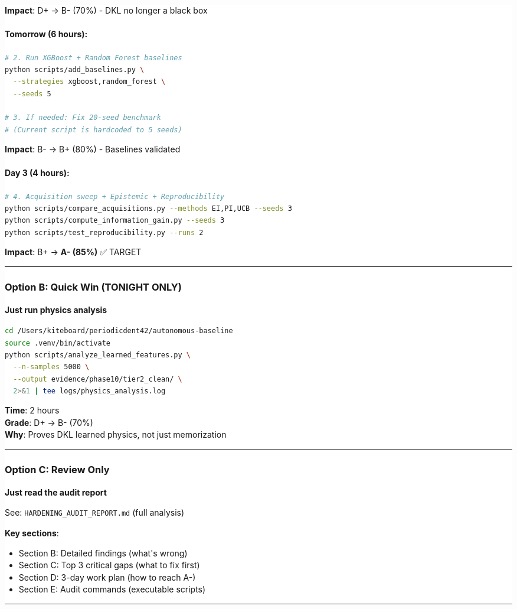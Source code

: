 **Impact**: D+ → B- (70%) - DKL no longer a black box

#### Tomorrow (6 hours):
```bash
# 2. Run XGBoost + Random Forest baselines
python scripts/add_baselines.py \
  --strategies xgboost,random_forest \
  --seeds 5

# 3. If needed: Fix 20-seed benchmark
# (Current script is hardcoded to 5 seeds)
```

**Impact**: B- → B+ (80%) - Baselines validated

#### Day 3 (4 hours):
```bash
# 4. Acquisition sweep + Epistemic + Reproducibility
python scripts/compare_acquisitions.py --methods EI,PI,UCB --seeds 3
python scripts/compute_information_gain.py --seeds 3
python scripts/test_reproducibility.py --runs 2
```

**Impact**: B+ → **A- (85%)** ✅ TARGET

---

### Option B: Quick Win (TONIGHT ONLY)
**Just run physics analysis**

```bash
cd /Users/kiteboard/periodicdent42/autonomous-baseline
source .venv/bin/activate
python scripts/analyze_learned_features.py \
  --n-samples 5000 \
  --output evidence/phase10/tier2_clean/ \
  2>&1 | tee logs/physics_analysis.log
```

**Time**: 2 hours  
**Grade**: D+ → B- (70%)  
**Why**: Proves DKL learned physics, not just memorization

---

### Option C: Review Only
**Just read the audit report**

See: `HARDENING_AUDIT_REPORT.md` (full analysis)

**Key sections**:
- Section B: Detailed findings (what's wrong)
- Section C: Top 3 critical gaps (what to fix first)
- Section D: 3-day work plan (how to reach A-)
- Section E: Audit commands (executable scripts)

---